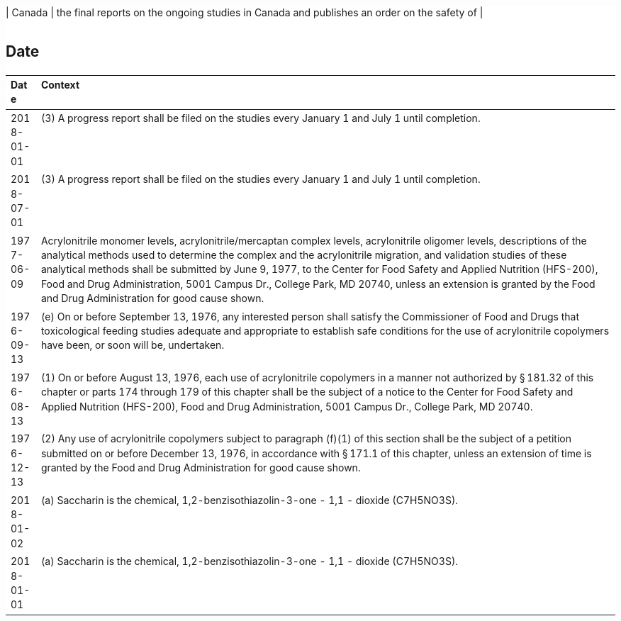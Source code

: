 | Canada                                 | the final reports on the ongoing studies in Canada and publishes an order on the safety of                                                                                |


## Date

| Date       | Context                                                                                                                                                                                                                                                                                                                                                                                                                                                                                                                          |
|:-----------|:---------------------------------------------------------------------------------------------------------------------------------------------------------------------------------------------------------------------------------------------------------------------------------------------------------------------------------------------------------------------------------------------------------------------------------------------------------------------------------------------------------------------------------|
| 2018-01-01 | (3) A progress report shall be filed on the studies every January 1 and July 1 until completion.                                                                                                                                                                                                                                                                                                                                                                                                                                 |
| 2018-07-01 | (3) A progress report shall be filed on the studies every January 1 and July 1 until completion.                                                                                                                                                                                                                                                                                                                                                                                                                                 |
| 1977-06-09 | Acrylonitrile monomer levels, acrylonitrile/mercaptan complex levels, acrylonitrile oligomer levels, descriptions of the analytical methods used to determine the complex and the acrylonitrile migration, and validation studies of these analytical methods shall be submitted by June 9, 1977, to the Center for Food Safety and Applied Nutrition (HFS-200), Food and Drug Administration, 5001 Campus Dr., College Park, MD 20740, unless an extension is granted by the Food and Drug Administration for good cause shown. |
| 1976-09-13 | (e) On or before September 13, 1976, any interested person shall satisfy the Commissioner of Food and Drugs that toxicological feeding studies adequate and appropriate to establish safe conditions for the use of acrylonitrile copolymers have been, or soon will be, undertaken.                                                                                                                                                                                                                                             |
| 1976-08-13 | (1) On or before August 13, 1976, each use of acrylonitrile copolymers in a manner not authorized by &#167;&#8201;181.32 of this chapter or parts 174 through 179 of this chapter shall be the subject of a notice to the Center for Food Safety and Applied Nutrition (HFS-200), Food and Drug Administration, 5001 Campus Dr., College Park, MD 20740.                                                                                                                                                                         |
| 1976-12-13 | (2) Any use of acrylonitrile copolymers subject to paragraph (f)(1) of this section shall be the subject of a petition submitted on or before December 13, 1976, in accordance with &#167;&#8201;171.1 of this chapter, unless an extension of time is granted by the Food and Drug Administration for good cause shown.                                                                                                                                                                                                         |
| 2018-01-02 | (a) Saccharin is the chemical, 1,2-benzisothiazolin-3-one - 1,1 - dioxide (C7H5NO3S).                                                                                                                                                                                                                                                                                                                                                                                                                                            |
| 2018-01-01 | (a) Saccharin is the chemical, 1,2-benzisothiazolin-3-one - 1,1 - dioxide (C7H5NO3S).                                                                                                                                                                                                                                                                                                                                                                                                                                            |


